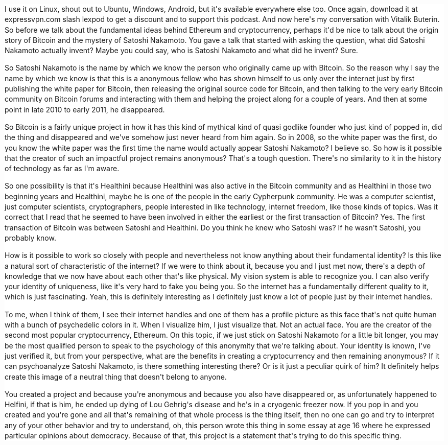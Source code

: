 I use it on Linux, shout out to Ubuntu, Windows, Android, but it's available everywhere else too. Once again, download it at expressvpn.com slash lexpod to get a discount and to support this podcast. And now here's my conversation with Vitalik Buterin. So before we talk about the fundamental ideas behind Ethereum and cryptocurrency, perhaps it'd be nice to talk about the origin story of Bitcoin and the mystery of Satoshi Nakamoto. You gave a talk that started with asking the question, what did Satoshi Nakamoto actually invent? Maybe you could say, who is Satoshi Nakamoto and what did he invent? Sure.

So Satoshi Nakamoto is the name by which we know the person who originally came up with Bitcoin. So the reason why I say the name by which we know is that this is a anonymous fellow who has shown himself to us only over the internet just by first publishing the white paper for Bitcoin, then releasing the original source code for Bitcoin, and then talking to the very early Bitcoin community on Bitcoin forums and interacting with them and helping the project along for a couple of years. And then at some point in late 2010 to early 2011, he disappeared.

So Bitcoin is a fairly unique project in how it has this kind of mythical kind of quasi godlike founder who just kind of popped in, did the thing and disappeared and we've somehow just never heard from him again. So in 2008, so the white paper was the first, do you know the white paper was the first time the name would actually appear Satoshi Nakamoto? I believe so. So how is it possible that the creator of such an impactful project remains anonymous? That's a tough question. There's no similarity to it in the history of technology as far as I'm aware.

So one possibility is that it's Healthini because Healthini was also active in the Bitcoin community and as Healthini in those two beginning years and Healthini, maybe he is one of the people in the early Cypherpunk community. He was a computer scientist, just computer scientists, cryptographers, people interested in like technology, internet freedom, like those kinds of topics. Was it correct that I read that he seemed to have been involved in either the earliest or the first transaction of Bitcoin? Yes. The first transaction of Bitcoin was between Satoshi and Healthini. Do you think he knew who Satoshi was? If he wasn't Satoshi, you probably know.

How is it possible to work so closely with people and nevertheless not know anything about their fundamental identity? Is this like a natural sort of characteristic of the internet? If we were to think about it, because you and I just met now, there's a depth of knowledge that we now have about each other that's like physical. My vision system is able to recognize you. I can also verify your identity of uniqueness, like it's very hard to fake you being you. So the internet has a fundamentally different quality to it, which is just fascinating. Yeah, this is definitely interesting as I definitely just know a lot of people just by their internet handles.

To me, when I think of them, I see their internet handles and one of them has a profile picture as this face that's not quite human with a bunch of psychedelic colors in it. When I visualize him, I just visualize that. Not an actual face. You are the creator of the second most popular cryptocurrency, Ethereum. On this topic, if we just stick on Satoshi Nakamoto for a little bit longer, you may be the most qualified person to speak to the psychology of this anonymity that we're talking about. Your identity is known, I've just verified it, but from your perspective, what are the benefits in creating a cryptocurrency and then remaining anonymous? If it can psychoanalyze Satoshi Nakamoto, is there something interesting there? Or is it just a peculiar quirk of him? It definitely helps create this image of a neutral thing that doesn't belong to anyone.

You created a project and because you're anonymous and because you also have disappeared or, as unfortunately happened to Helfini, if that is him, he ended up dying of Lou Gehrig's disease and he's in a cryogenic freezer now. If you pop in and you created and you're gone and all that's remaining of that whole process is the thing itself, then no one can go and try to interpret any of your other behavior and try to understand, oh, this person wrote this thing in some essay at age 16 where he expressed particular opinions about democracy. Because of that, this project is a statement that's trying to do this specific thing.
